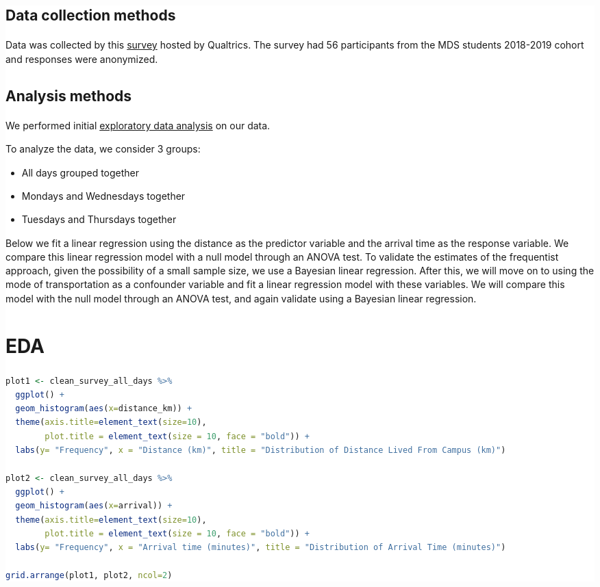 ## Data collection methods

Data was collected by this
[survey](https://ubc.ca1.qualtrics.com/jfe/form/SV_eo1whP0fPfWPCw5)
hosted by Qualtrics. The survey had 56 participants from the MDS
students 2018-2019 cohort and responses were anonymized.

## Analysis methods

We performed initial [exploratory data
analysis](https://github.com/UBC-MDS/survey_arrival_time/blob/v2.0/milestone2.md)
on our data.

To analyze the data, we consider 3 groups:

  - All days grouped together

  - Mondays and Wednesdays together

  - Tuesdays and Thursdays together

Below we fit a linear regression using the distance as the predictor
variable and the arrival time as the response variable. We compare this
linear regression model with a null model through an ANOVA test. To
validate the estimates of the frequentist approach, given the
possibility of a small sample size, we use a Bayesian linear regression.
After this, we will move on to using the mode of transportation as a
confounder variable and fit a linear regression model with these
variables. We will compare this model with the null model through an
ANOVA test, and again validate using a Bayesian linear regression.

# EDA

``` r
plot1 <- clean_survey_all_days %>%
  ggplot() +
  geom_histogram(aes(x=distance_km)) + 
  theme(axis.title=element_text(size=10),
        plot.title = element_text(size = 10, face = "bold")) +  
  labs(y= "Frequency", x = "Distance (km)", title = "Distribution of Distance Lived From Campus (km)") 

plot2 <- clean_survey_all_days %>%
  ggplot() +
  geom_histogram(aes(x=arrival)) +  
  theme(axis.title=element_text(size=10),
        plot.title = element_text(size = 10, face = "bold")) +  
  labs(y= "Frequency", x = "Arrival time (minutes)", title = "Distribution of Arrival Time (minutes)") 

grid.arrange(plot1, plot2, ncol=2)
```

